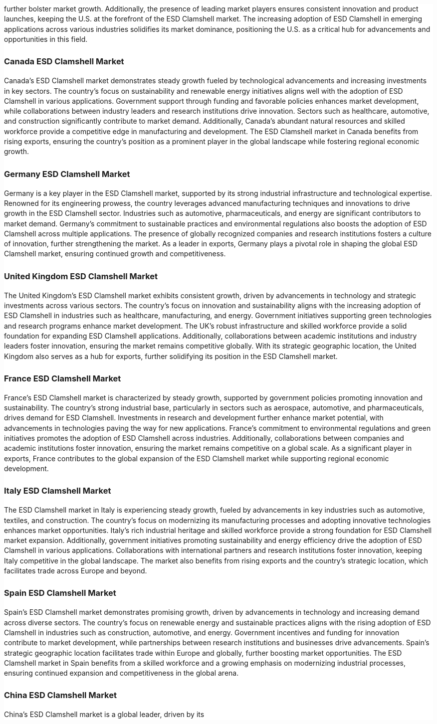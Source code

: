 further bolster market growth. Additionally, the presence of leading market players ensures consistent innovation and product launches, keeping the U.S. at the forefront of the ESD Clamshell market. The increasing adoption of ESD Clamshell in emerging applications across various industries solidifies its market dominance, positioning the U.S. as a critical hub for advancements and opportunities in this field.</p><h3>Canada ESD Clamshell Market</h3><p>Canada&rsquo;s ESD Clamshell market demonstrates steady growth fueled by technological advancements and increasing investments in key sectors. The country&rsquo;s focus on sustainability and renewable energy initiatives aligns well with the adoption of ESD Clamshell in various applications. Government support through funding and favorable policies enhances market development, while collaborations between industry leaders and research institutions drive innovation. Sectors such as healthcare, automotive, and construction significantly contribute to market demand. Additionally, Canada&rsquo;s abundant natural resources and skilled workforce provide a competitive edge in manufacturing and development. The ESD Clamshell market in Canada benefits from rising exports, ensuring the country&rsquo;s position as a prominent player in the global landscape while fostering regional economic growth.</p><h3>Germany ESD Clamshell Market</h3><p>Germany is a key player in the ESD Clamshell market, supported by its strong industrial infrastructure and technological expertise. Renowned for its engineering prowess, the country leverages advanced manufacturing techniques and innovations to drive growth in the ESD Clamshell sector. Industries such as automotive, pharmaceuticals, and energy are significant contributors to market demand. Germany&rsquo;s commitment to sustainable practices and environmental regulations also boosts the adoption of ESD Clamshell across multiple applications. The presence of globally recognized companies and research institutions fosters a culture of innovation, further strengthening the market. As a leader in exports, Germany plays a pivotal role in shaping the global ESD Clamshell market, ensuring continued growth and competitiveness.</p><h3>United Kingdom ESD Clamshell Market</h3><p>The United Kingdom&rsquo;s ESD Clamshell market exhibits consistent growth, driven by advancements in technology and strategic investments across various sectors. The country&rsquo;s focus on innovation and sustainability aligns with the increasing adoption of ESD Clamshell in industries such as healthcare, manufacturing, and energy. Government initiatives supporting green technologies and research programs enhance market development. The UK&rsquo;s robust infrastructure and skilled workforce provide a solid foundation for expanding ESD Clamshell applications. Additionally, collaborations between academic institutions and industry leaders foster innovation, ensuring the market remains competitive globally. With its strategic geographic location, the United Kingdom also serves as a hub for exports, further solidifying its position in the ESD Clamshell market.</p><h3>France ESD Clamshell Market</h3><p>France&rsquo;s ESD Clamshell market is characterized by steady growth, supported by government policies promoting innovation and sustainability. The country&rsquo;s strong industrial base, particularly in sectors such as aerospace, automotive, and pharmaceuticals, drives demand for ESD Clamshell. Investments in research and development further enhance market potential, with advancements in technologies paving the way for new applications. France&rsquo;s commitment to environmental regulations and green initiatives promotes the adoption of ESD Clamshell across industries. Additionally, collaborations between companies and academic institutions foster innovation, ensuring the market remains competitive on a global scale. As a significant player in exports, France contributes to the global expansion of the ESD Clamshell market while supporting regional economic development.</p><h3>Italy ESD Clamshell Market</h3><p>The ESD Clamshell market in Italy is experiencing steady growth, fueled by advancements in key industries such as automotive, textiles, and construction. The country&rsquo;s focus on modernizing its manufacturing processes and adopting innovative technologies enhances market opportunities. Italy&rsquo;s rich industrial heritage and skilled workforce provide a strong foundation for ESD Clamshell market expansion. Additionally, government initiatives promoting sustainability and energy efficiency drive the adoption of ESD Clamshell in various applications. Collaborations with international partners and research institutions foster innovation, keeping Italy competitive in the global landscape. The market also benefits from rising exports and the country&rsquo;s strategic location, which facilitates trade across Europe and beyond.</p><h3>Spain ESD Clamshell Market</h3><p>Spain&rsquo;s ESD Clamshell market demonstrates promising growth, driven by advancements in technology and increasing demand across diverse sectors. The country&rsquo;s focus on renewable energy and sustainable practices aligns with the rising adoption of ESD Clamshell in industries such as construction, automotive, and energy. Government incentives and funding for innovation contribute to market development, while partnerships between research institutions and businesses drive advancements. Spain&rsquo;s strategic geographic location facilitates trade within Europe and globally, further boosting market opportunities. The ESD Clamshell market in Spain benefits from a skilled workforce and a growing emphasis on modernizing industrial processes, ensuring continued expansion and competitiveness in the global arena.</p><h3>China ESD Clamshell Market</h3><p>China&rsquo;s ESD Clamshell market is a global leader, driven by its